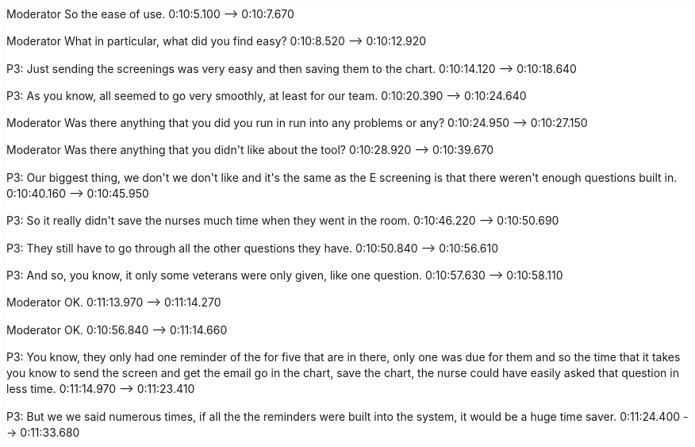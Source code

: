 Moderator
So the ease of use.
0:10:5.100 --> 0:10:7.670

Moderator
What in particular, what did you find easy?
0:10:8.520 --> 0:10:12.920

P3:
Just sending the screenings was very easy and then saving them to the chart.
0:10:14.120 --> 0:10:18.640

P3:
As you know, all seemed to go very smoothly, at least for our team.
0:10:20.390 --> 0:10:24.640

Moderator
Was there anything that you did you run in run into any problems or any?
0:10:24.950 --> 0:10:27.150

Moderator
Was there anything that you didn't like about the tool?
0:10:28.920 --> 0:10:39.670

P3:
Our biggest thing, we don't we don't like and it's the same as the E screening is that there weren't enough questions built in.
0:10:40.160 --> 0:10:45.950

P3:
So it really didn't save the nurses much time when they went in the room.
0:10:46.220 --> 0:10:50.690

P3:
They still have to go through all the other questions they have.
0:10:50.840 --> 0:10:56.610

P3:
And so, you know, it only some veterans were only given, like one question.
0:10:57.630 --> 0:10:58.110

Moderator
OK.
0:11:13.970 --> 0:11:14.270

Moderator
OK.
0:10:56.840 --> 0:11:14.660

P3:
You know, they only had one reminder of the for five that are in there, only one was due for them and so the time that it takes you know to send the screen and get the email go in the chart, save the chart, the nurse could have easily asked that question in less time.
0:11:14.970 --> 0:11:23.410

P3:
But we we said numerous times, if all the the reminders were built into the system, it would be a huge time saver.
0:11:24.400 --> 0:11:33.680
